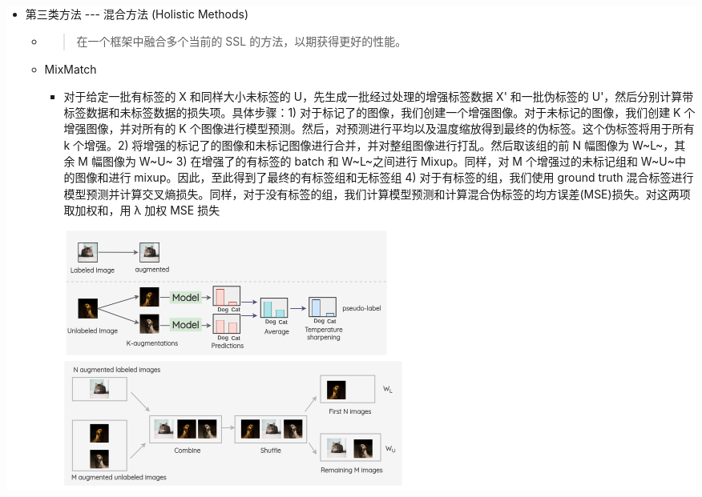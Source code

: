 - 第三类方法 --- 混合方法 (Holistic Methods)

  - > 在一个框架中融合多个当前的 SSL 的方法，以期获得更好的性能。

  - MixMatch

    - 对于给定一批有标签的 X 和同样大小未标签的 U，先生成一批经过处理的增强标签数据 X' 和一批伪标签的 U'，然后分别计算带标签数据和未标签数据的损失项。具体步骤：1) 对于标记了的图像，我们创建一个增强图像。对于未标记的图像，我们创建 K 个增强图像，并对所有的 K 个图像进行模型预测。然后，对预测进行平均以及温度缩放得到最终的伪标签。这个伪标签将用于所有 k 个增强。2) 将增强的标记了的图像和未标记图像进行合并，并对整组图像进行打乱。然后取该组的前 N 幅图像为 W~L~，其余 M 幅图像为 W~U~ 3) 在增强了的有标签的 batch 和 W~L~之间进行 Mixup。同样，对 M 个增强过的未标记组和 W~U~中的图像和进行 mixup。因此，至此得到了最终的有标签组和无标签组 4) 对于有标签的组，我们使用 ground truth 混合标签进行模型预测并计算交叉熵损失。同样，对于没有标签的组，我们计算模型预测和计算混合伪标签的均方误差(MSE)损失。对这两项取加权和，用 λ 加权 MSE 损失

      <img src="../imgs/mixMatch1.jpg" alt="mixMatch1" style="zoom:50%;" />
      
      <img src="../imgs/mixMatch2.jpg" alt="mixMatch1" style="zoom:50%;" />
      